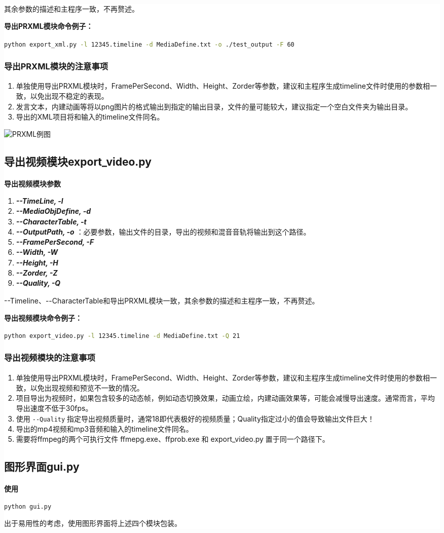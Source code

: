 其余参数的描述和主程序一致，不再赘述。

**导出PRXML模块命令例子：**

```bash
python export_xml.py -l 12345.timeline -d MediaDefine.txt -o ./test_output -F 60
```

### 导出PRXML模块的注意事项

1. 单独使用导出PRXML模块时，FramePerSecond、Width、Height、Zorder等参数，建议和主程序生成timeline文件时使用的参数相一致，以免出现不稳定的表现。
2. 发言文本，内建动画等将以png图片的格式输出到指定的输出目录，文件的量可能较大，建议指定一个空白文件夹为输出目录。
3. 导出的XML项目将和输入的timeline文件同名。

![PRXML例图](./doc/xml_project.png)

## 导出视频模块export_video.py

**导出视频模块参数**

1. ***--TimeLine, -l***
2. ***--MediaObjDefine, -d***
3. ***--CharacterTable, -t***
4. ***--OutputPath, -o*** ：必要参数，输出文件的目录，导出的视频和混音音轨将输出到这个路径。
5. ***--FramePerSecond, -F***
6. ***--Width, -W***
7. ***--Height, -H***
8. ***--Zorder, -Z***
9. ***--Quality, -Q***

--Timeline、--CharacterTable和导出PRXML模块一致，其余参数的描述和主程序一致，不再赘述。

**导出视频模块命令例子：**

```bash
python export_video.py -l 12345.timeline -d MediaDefine.txt -Q 21
```

### 导出视频模块的注意事项

1. 单独使用导出PRXML模块时，FramePerSecond、Width、Height、Zorder等参数，建议和主程序生成timeline文件时使用的参数相一致，以免出现视频和预览不一致的情况。
2. 项目导出为视频时，如果包含较多的动态帧，例如动态切换效果，动画立绘，内建动画效果等，可能会减慢导出速度。通常而言，平均导出速度不低于30fps。
3. 使用 `--Quality` 指定导出视频质量时，通常18即代表极好的视频质量；Quality指定过小的值会导致输出文件巨大！
4. 导出的mp4视频和mp3音频和输入的timeline文件同名。
5. 需要将ffmpeg的两个可执行文件 ffmepg.exe、ffprob.exe 和 export_video.py 置于同一个路径下。

## 图形界面gui.py

**使用**

```bash
python gui.py
```

出于易用性的考虑，使用图形界面将上述四个模块包装。
